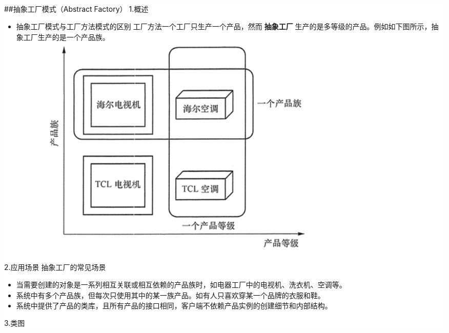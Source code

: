 
##<span id="AbstractFactory">抽象工厂模式（Abstract Factory）</span>
1.概述
* 抽象工厂模式与工厂方法模式的区别
工厂方法一个工厂只生产一个产品，然而 **抽象工厂** 生产的是多等级的产品。例如如下图所示，抽象工厂生产的是一个产品族。
![图 4](../../images/1fc8aec9ca87eee4157e53543a4fb69c7afa994c40507b94558cea7886c59841.png)  

2.应用场景
抽象工厂的常见场景
* 当需要创建的对象是一系列相互关联或相互依赖的产品族时，如电器工厂中的电视机、洗衣机、空调等。
* 系统中有多个产品族，但每次只使用其中的某一族产品。如有人只喜欢穿某一个品牌的衣服和鞋。
* 系统中提供了产品的类库，且所有产品的接口相同，客户端不依赖产品实例的创建细节和内部结构。
  
3.类图